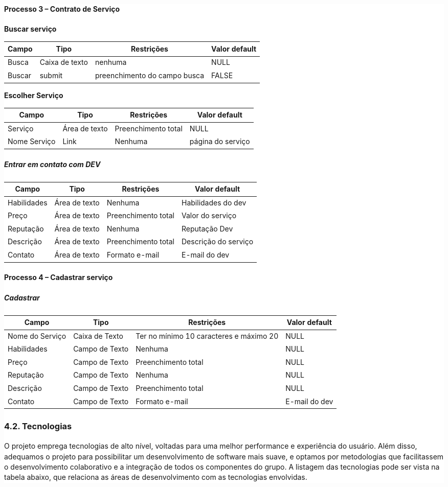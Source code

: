#### Processo 3 – Contrato de Serviço

**Buscar serviço**

| **Campo** | **Tipo** | **Restrições** | **Valor default** |
| --- | --- | --- | --- |
| Busca | Caixa de texto | nenhuma | NULL |
| Buscar | submit | preenchimento do campo busca |FALSE|

**Escolher Serviço**

| **Campo** | **Tipo** | **Restrições** | **Valor default** |
| --- | --- | --- | --- |
| Serviço | Área de texto | Preenchimento total | NULL |
| Nome Serviço | Link | Nenhuma |página do serviço|

##### **Entrar em contato com DEV**

| **Campo**   | **Tipo**      | **Restrições**      | **Valor default**    |
| ----------- | ------------- | ------------------- | -------------------- |
| Habilidades | Área de texto | Nenhuma             | Habilidades do dev   |
| Preço       | Área de texto | Preenchimento total | Valor do serviço     |
| Reputação   | Área de texto | Nenhuma             | Reputação Dev        |
| Descrição   | Área de texto | Preenchimento total | Descrição do serviço |
| Contato     | Área de texto | Formato e-mail      | E-mail do dev        |

#### **Processo 4 – Cadastrar serviço**

##### **Cadastrar**

| **Campo**       | **Tipo**       | **Restrições**                          | **Valor default** |
| --------------- | -------------- | --------------------------------------- | ----------------- |
| Nome do Serviço | Caixa de Texto | Ter no mínimo 10 caracteres e máximo 20 | NULL              |
| Habilidades     | Campo de Texto | Nenhuma                                 | NULL              |
| Preço           | Campo de Texto | Preenchimento total                     | NULL              |
| Reputação       | Campo de Texto | Nenhuma                                 | NULL              |
| Descrição       | Campo de Texto | Preenchimento total                     | NULL              |
| Contato         | Campo de Texto | Formato e-mail                          | E-mail do dev     |

### 4.2. Tecnologias

O projeto emprega tecnologias de alto nível, voltadas para uma melhor performance e experiência do usuário. Além disso, adequamos o projeto para possibilitar um desenvolvimento de software mais suave, e optamos por metodologias que facilitassem o desenvolvimento colaborativo e a integração de todos os componentes do grupo. A listagem das tecnologias pode ser vista na tabela abaixo, que relaciona as áreas de desenvolvimento com as tecnologias envolvidas.
